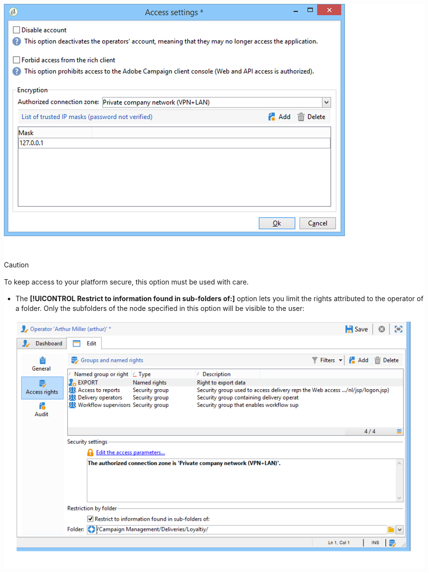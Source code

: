   ![](assets/operator_trustip.png)

  >[!CAUTION]
  >
  >To keep access to your platform secure, this option must be used with care.

* The **[!UICONTROL Restrict to information found in sub-folders of:]** option lets you limit the rights attributed to the operator of a folder. Only the subfolders of the node specified in this option will be visible to the user:

  ![](assets/s_ncs_user_restrictions_operators.png)
